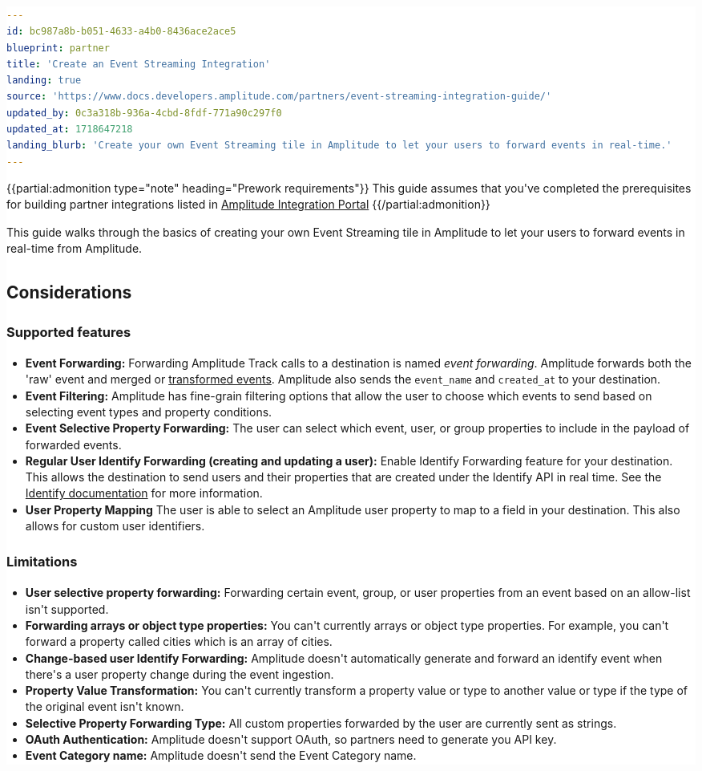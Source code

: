 ```yaml
---
id: bc987a8b-b051-4633-a4b0-8436ace2ace5
blueprint: partner
title: 'Create an Event Streaming Integration'
landing: true
source: 'https://www.docs.developers.amplitude.com/partners/event-streaming-integration-guide/'
updated_by: 0c3a318b-936a-4cbd-8fdf-771a90c297f0
updated_at: 1718647218
landing_blurb: 'Create your own Event Streaming tile in Amplitude to let your users to forward events in real-time.'
---
```

{{partial:admonition type="note" heading="Prework requirements"}}
This guide assumes that you've completed the prerequisites for building partner integrations listed in [Amplitude Integration Portal](/docs/partners/integration-portal)
{{/partial:admonition}}

This guide walks through the basics of creating your own Event Streaming tile in Amplitude to let your users to forward events in real-time from Amplitude.

## Considerations

### Supported features

- **Event Forwarding:**  Forwarding Amplitude Track calls to a destination is named *event forwarding*. Amplitude forwards both the 'raw' event and merged or [transformed events](/docs/data/transformations). Amplitude also sends the `event_name` and `created_at` to your destination.
- **Event Filtering:** Amplitude has fine-grain filtering options that allow the user to choose which events to send based on selecting event types and property conditions.
- **Event Selective Property Forwarding:** The user can select which event, user, or group properties to include in the payload of forwarded events.
- **Regular User Identify Forwarding (creating and updating a user):** Enable Identify Forwarding feature for your destination. This allows the destination to send users and their properties that are created under the Identify API in real time. See the [Identify documentation](/docs/apis/analytics/identify) for more information.
- **User Property Mapping** The user is able to select an Amplitude user property to map to a field in your destination. This also allows for custom user identifiers.

### Limitations

- **User selective property forwarding:** Forwarding certain event, group, or user properties from an event based on an allow-list isn't supported.
- **Forwarding arrays or object type properties:** You can't currently arrays or object type properties. For example, you can't forward a property called cities which is an array of cities.
- **Change-based user Identify Forwarding:** Amplitude doesn't automatically generate and forward an identify event when there's a user property change during the event ingestion.
- **Property Value Transformation:** You can't currently transform a property value or type to another value or type if the type of the original event isn't known.
- **Selective Property Forwarding Type:** All custom properties forwarded by the user are currently sent as strings.
- **OAuth Authentication:** Amplitude doesn't support OAuth, so partners need to generate you API key.
- **Event Category name:** Amplitude doesn't send the Event Category name.
